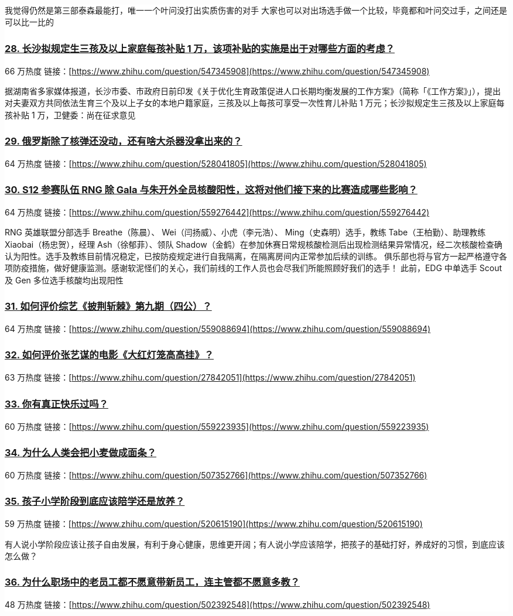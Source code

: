我觉得仍然是第三部泰森最能打，唯一一个叶问没打出实质伤害的对手 大家也可以对出场选手做一个比较，毕竟都和叶问交过手，之间还是可以比一比的

### [28. 长沙拟规定生三孩及以上家庭每孩补贴 1 万，该项补贴的实施是出于对哪些方面的考虑？](https://www.zhihu.com/question/547345908)
66 万热度 链接：[https://www.zhihu.com/question/547345908](https://www.zhihu.com/question/547345908)

据湖南省多家媒体报道，长沙市委、市政府日前印发《关于优化生育政策促进人口长期均衡发展的工作方案》（简称「《工作方案》」），提出对夫妻双方共同依法生育三个及以上子女的本地户籍家庭，三孩及以上每孩可享受一次性育儿补贴 1 万元；长沙拟规定生三孩及以上家庭每孩补贴 1 万，卫健委：尚在征求意见

### [29. 俄罗斯除了核弹还没动，还有啥大杀器没拿出来的？](https://www.zhihu.com/question/528041805)
64 万热度 链接：[https://www.zhihu.com/question/528041805](https://www.zhihu.com/question/528041805)



### [30. S12 参赛队伍 RNG 除 Gala 与朱开外全员核酸阳性，这将对他们接下来的比赛造成哪些影响？](https://www.zhihu.com/question/559276442)
64 万热度 链接：[https://www.zhihu.com/question/559276442](https://www.zhihu.com/question/559276442)

RNG 英雄联盟分部选手 Breathe（陈晨）、 Wei（闫扬威）、小虎（李元浩）、 Ming（史森明）选手，教练 Tabe（王柏勤）、助理教练 Xiaobai（杨忠贺），经理 Ash（徐郁菲）、领队 Shadow（金鹤）在参加休赛日常规核酸检测后出现检测结果异常情况，经二次核酸检查确认为阳性。选手及教练目前情况稳定，已按防疫规定进行自我隔离，在隔离房间内正常参加后续的训练。 俱乐部也将与官方一起严格遵守各项防疫措施，做好健康监测。感谢软泥怪们的关心，我们前线的工作人员也会尽我们所能照顾好我们的选手！ 此前，EDG 中单选手 Scout 及 Gen 多位选手核酸均出现阳性

### [31. 如何评价综艺《披荆斩棘》第九期（四公）？](https://www.zhihu.com/question/559088694)
64 万热度 链接：[https://www.zhihu.com/question/559088694](https://www.zhihu.com/question/559088694)



### [32. 如何评价张艺谋的电影《大红灯笼高高挂》？](https://www.zhihu.com/question/27842051)
63 万热度 链接：[https://www.zhihu.com/question/27842051](https://www.zhihu.com/question/27842051)



### [33. 你有真正快乐过吗？](https://www.zhihu.com/question/559223935)
60 万热度 链接：[https://www.zhihu.com/question/559223935](https://www.zhihu.com/question/559223935)



### [34. 为什么人类会把小麦做成面条？](https://www.zhihu.com/question/507352766)
60 万热度 链接：[https://www.zhihu.com/question/507352766](https://www.zhihu.com/question/507352766)



### [35. 孩子小学阶段到底应该陪学还是放养？](https://www.zhihu.com/question/520615190)
59 万热度 链接：[https://www.zhihu.com/question/520615190](https://www.zhihu.com/question/520615190)

有人说小学阶段应该让孩子自由发展，有利于身心健康，思维更开阔；有人说小学应该陪学，把孩子的基础打好，养成好的习惯，到底应该怎么做？

### [36. 为什么职场中的老员工都不愿意带新员工，连主管都不愿意多教？](https://www.zhihu.com/question/502392548)
48 万热度 链接：[https://www.zhihu.com/question/502392548](https://www.zhihu.com/question/502392548)
